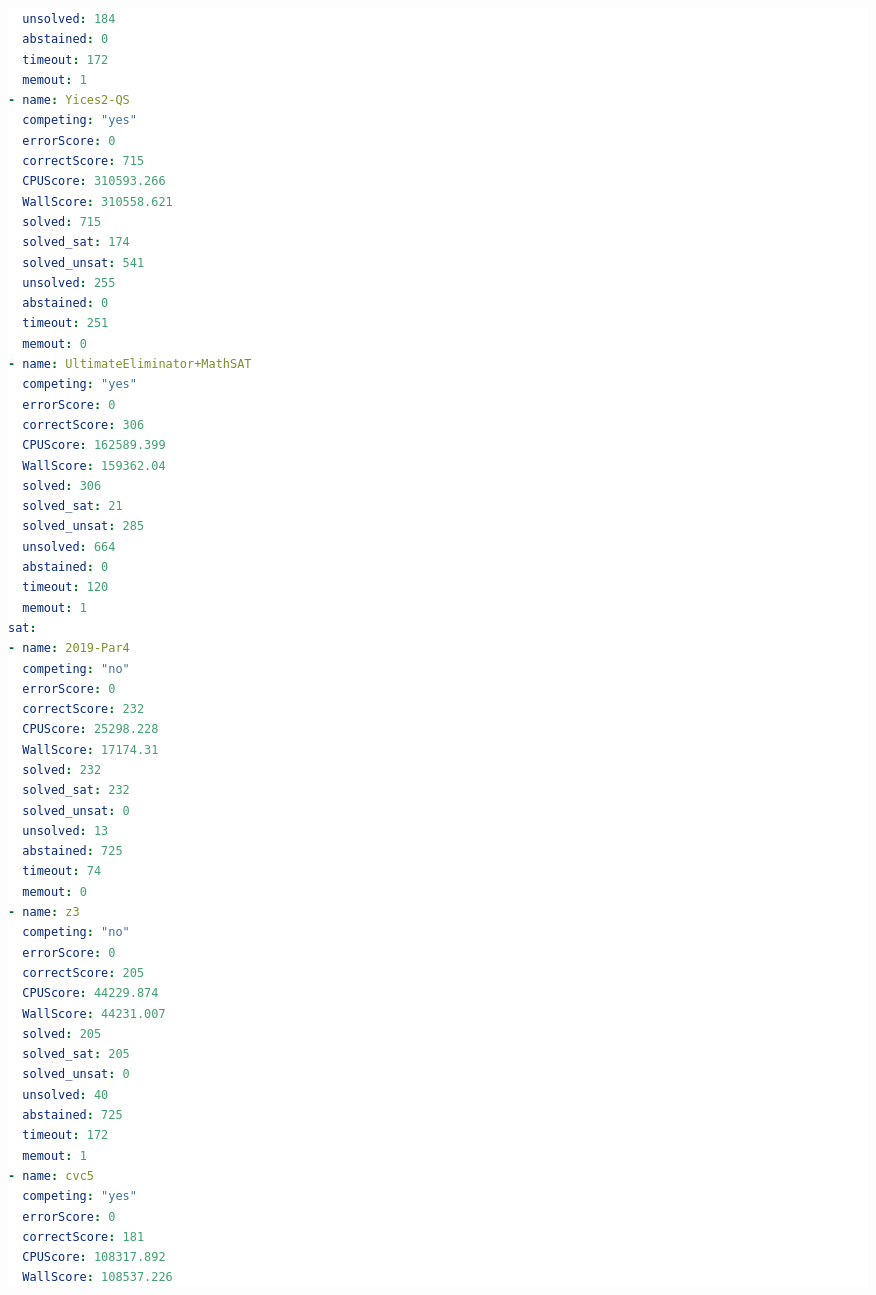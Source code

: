 ```yaml
  unsolved: 184
  abstained: 0
  timeout: 172
  memout: 1
- name: Yices2-QS
  competing: "yes"
  errorScore: 0
  correctScore: 715
  CPUScore: 310593.266
  WallScore: 310558.621
  solved: 715
  solved_sat: 174
  solved_unsat: 541
  unsolved: 255
  abstained: 0
  timeout: 251
  memout: 0
- name: UltimateEliminator+MathSAT
  competing: "yes"
  errorScore: 0
  correctScore: 306
  CPUScore: 162589.399
  WallScore: 159362.04
  solved: 306
  solved_sat: 21
  solved_unsat: 285
  unsolved: 664
  abstained: 0
  timeout: 120
  memout: 1
sat:
- name: 2019-Par4
  competing: "no"
  errorScore: 0
  correctScore: 232
  CPUScore: 25298.228
  WallScore: 17174.31
  solved: 232
  solved_sat: 232
  solved_unsat: 0
  unsolved: 13
  abstained: 725
  timeout: 74
  memout: 0
- name: z3
  competing: "no"
  errorScore: 0
  correctScore: 205
  CPUScore: 44229.874
  WallScore: 44231.007
  solved: 205
  solved_sat: 205
  solved_unsat: 0
  unsolved: 40
  abstained: 725
  timeout: 172
  memout: 1
- name: cvc5
  competing: "yes"
  errorScore: 0
  correctScore: 181
  CPUScore: 108317.892
  WallScore: 108537.226
```